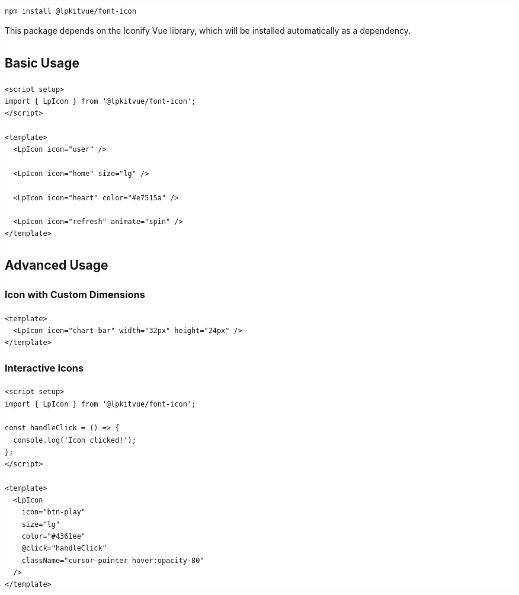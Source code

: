```bash
npm install @lpkitvue/font-icon
```

This package depends on the Iconify Vue library, which will be installed automatically as a dependency.

## Basic Usage

```vue
<script setup>
import { LpIcon } from '@lpkitvue/font-icon';
</script>

<template>
  <LpIcon icon="user" />
  
  <LpIcon icon="home" size="lg" />
  
  <LpIcon icon="heart" color="#e7515a" />
  
  <LpIcon icon="refresh" animate="spin" />
</template>
```

## Advanced Usage

### Icon with Custom Dimensions

```vue
<template>
  <LpIcon icon="chart-bar" width="32px" height="24px" />
</template>
```

### Interactive Icons

```vue
<script setup>
import { LpIcon } from '@lpkitvue/font-icon';

const handleClick = () => {
  console.log('Icon clicked!');
};
</script>

<template>
  <LpIcon 
    icon="btn-play"
    size="lg"
    color="#4361ee"
    @click="handleClick"
    className="cursor-pointer hover:opacity-80"
  />
</template>
```
